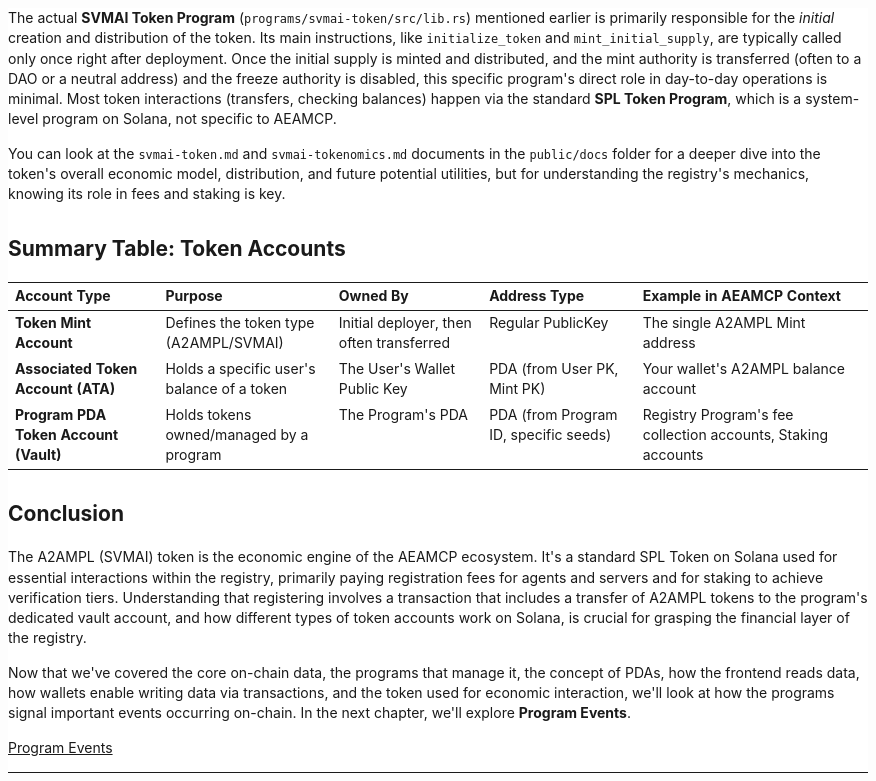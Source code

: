 The actual **SVMAI Token Program** (`programs/svmai-token/src/lib.rs`) mentioned earlier is primarily responsible for the *initial* creation and distribution of the token. Its main instructions, like `initialize_token` and `mint_initial_supply`, are typically called only once right after deployment. Once the initial supply is minted and distributed, and the mint authority is transferred (often to a DAO or a neutral address) and the freeze authority is disabled, this specific program's direct role in day-to-day operations is minimal. Most token interactions (transfers, checking balances) happen via the standard **SPL Token Program**, which is a system-level program on Solana, not specific to AEAMCP.

You can look at the `svmai-token.md` and `svmai-tokenomics.md` documents in the `public/docs` folder for a deeper dive into the token's overall economic model, distribution, and future potential utilities, but for understanding the registry's mechanics, knowing its role in fees and staking is key.

## Summary Table: Token Accounts

| Account Type                 | Purpose                                      | Owned By                                   | Address Type        | Example in AEAMCP Context                    |
| :--------------------------- | :------------------------------------------- | :----------------------------------------- | :------------------ | :------------------------------------------- |
| **Token Mint Account**       | Defines the token type (A2AMPL/SVMAI)        | Initial deployer, then often transferred   | Regular PublicKey   | The single A2AMPL Mint address               |
| **Associated Token Account (ATA)** | Holds a specific user's balance of a token | The User's Wallet Public Key               | PDA (from User PK, Mint PK) | Your wallet's A2AMPL balance account         |
| **Program PDA Token Account (Vault)** | Holds tokens owned/managed by a program | The Program's PDA                          | PDA (from Program ID, specific seeds) | Registry Program's fee collection accounts, Staking accounts |

## Conclusion

The A2AMPL (SVMAI) token is the economic engine of the AEAMCP ecosystem. It's a standard SPL Token on Solana used for essential interactions within the registry, primarily paying registration fees for agents and servers and for staking to achieve verification tiers. Understanding that registering involves a transaction that includes a transfer of A2AMPL tokens to the program's dedicated vault account, and how different types of token accounts work on Solana, is crucial for grasping the financial layer of the registry.

Now that we've covered the core on-chain data, the programs that manage it, the concept of PDAs, how the frontend reads data, how wallets enable writing data via transactions, and the token used for economic interaction, we'll look at how the programs signal important events occurring on-chain. In the next chapter, we'll explore **Program Events**.

[Program Events](08_program_events_.md)

---
